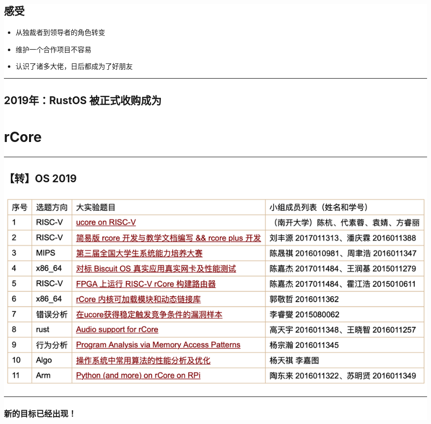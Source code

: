 ## 感受

* 从独裁者到领导者的角色转变

* 维护一个合作项目不容易

* 认识了诸多大佬，日后都成为了好朋友

---

## 2019年：RustOS 被正式收购成为
#  rCore

---

## 【转】OS 2019

![](os2019.png)

---

### 新的目标已经出现！